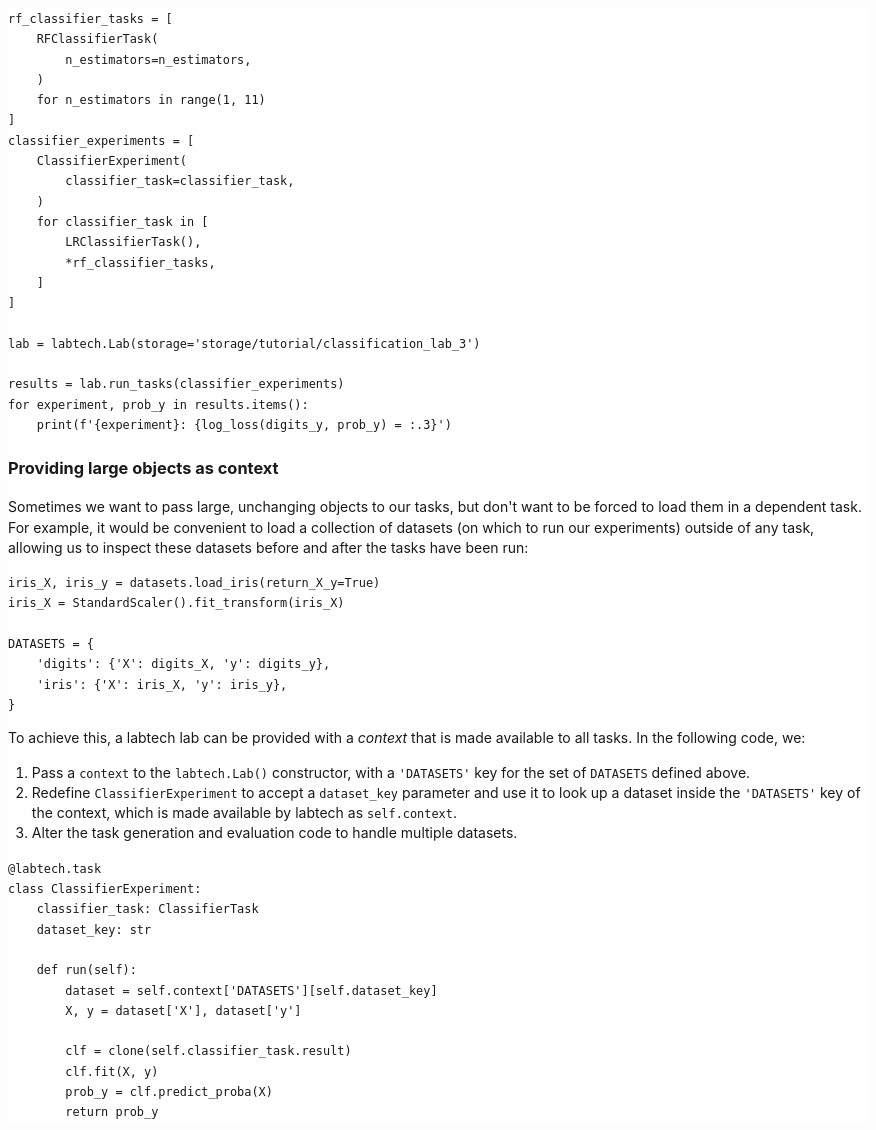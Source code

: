 ``` {.python .code}
rf_classifier_tasks = [
    RFClassifierTask(
        n_estimators=n_estimators,
    )
    for n_estimators in range(1, 11)
]
classifier_experiments = [
    ClassifierExperiment(
        classifier_task=classifier_task,
    )
    for classifier_task in [
        LRClassifierTask(),
        *rf_classifier_tasks,
    ]
]

lab = labtech.Lab(storage='storage/tutorial/classification_lab_3')

results = lab.run_tasks(classifier_experiments)
for experiment, prob_y in results.items():
    print(f'{experiment}: {log_loss(digits_y, prob_y) = :.3}')
```

### Providing large objects as context

Sometimes we want to pass large, unchanging objects to our tasks, but
don't want to be forced to load them in a dependent task. For example,
it would be convenient to load a collection of datasets (on which to
run our experiments) outside of any task, allowing us to inspect these
datasets before and after the tasks have been run:

``` {.python .code}
iris_X, iris_y = datasets.load_iris(return_X_y=True)
iris_X = StandardScaler().fit_transform(iris_X)

DATASETS = {
    'digits': {'X': digits_X, 'y': digits_y},
    'iris': {'X': iris_X, 'y': iris_y},
}
```

To achieve this, a labtech lab can be provided with a *context* that
is made available to all tasks. In the following code, we:

1. Pass a `context` to the `labtech.Lab()` constructor, with a
   `'DATASETS'` key for the set of `DATASETS` defined above.
2. Redefine `ClassifierExperiment` to accept a `dataset_key` parameter
   and use it to look up a dataset inside the `'DATASETS'` key of the
   context, which is made available by labtech as `self.context`.
3. Alter the task generation and evaluation code to handle multiple
   datasets.

``` {.python .code}
@labtech.task
class ClassifierExperiment:
    classifier_task: ClassifierTask
    dataset_key: str

    def run(self):
        dataset = self.context['DATASETS'][self.dataset_key]
        X, y = dataset['X'], dataset['y']

        clf = clone(self.classifier_task.result)
        clf.fit(X, y)
        prob_y = clf.predict_proba(X)
        return prob_y
```